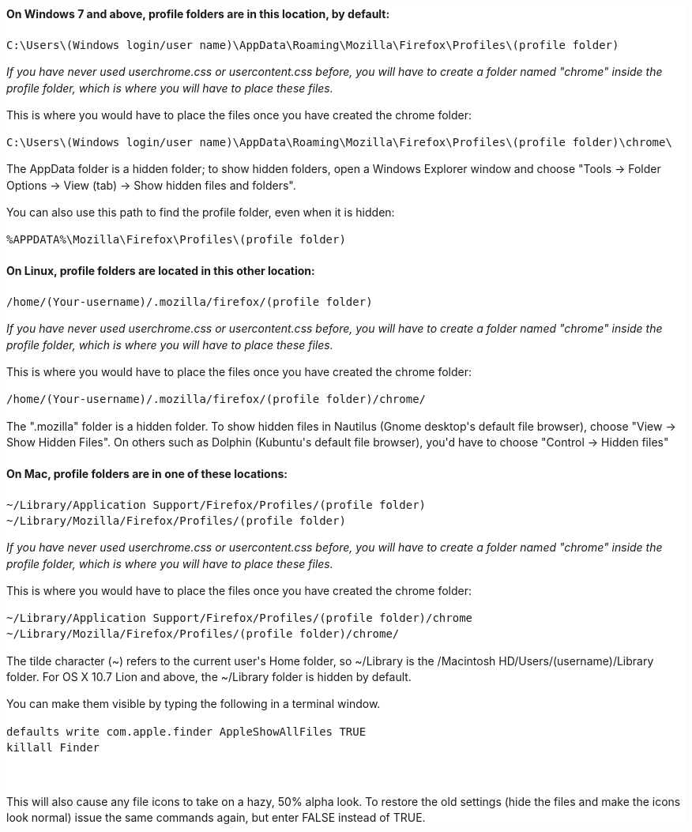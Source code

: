<h4>On Windows 7 and above, profile folders are in this location, by default:</h4>

<pre>C:\Users\(Windows login/user name)\AppData\Roaming\Mozilla\Firefox\Profiles\(profile folder)</pre>

<p><i>If you have never used userchrome.css or usercontent.css before, you will have to create a folder named "chrome" inside the profile folder, which is where you will have to place these files.</i></p>

<p>This is where you would have to place the files once you have created the chrome folder:</p>

<pre>C:\Users\(Windows login/user name)\AppData\Roaming\Mozilla\Firefox\Profiles\(profile folder)\chrome\</pre>

<p>The AppData folder is a hidden folder; to show hidden folders, open a Windows Explorer window and choose "Tools → Folder Options → View (tab) → Show hidden files and folders".</p>

<p>You can also use this path to find the profile folder, even when it is hidden:</p>

<pre>%APPDATA%\Mozilla\Firefox\Profiles\(profile folder)</pre>

<h4>On Linux, profile folders are located in this other location:</h4>

<pre>/home/(Your-username)/.mozilla/firefox/(profile folder)</pre>

<p><i>If you have never used userchrome.css or usercontent.css before, you will have to create a folder named "chrome" inside the profile folder, which is where you will have to place these files.</i></p>

<p>This is where you would have to place the files once you have created the chrome folder:</p>

<pre>/home/(Your-username)/.mozilla/firefox/(profile folder)/chrome/</pre>

<p>The ".mozilla" folder is a hidden folder. To show hidden files in Nautilus (Gnome desktop's default file browser), choose "View -> Show Hidden Files". On others such as Dolphin (Kubuntu's default file browser), you'd have to choose "Control -> Hidden files"</p>

<h4>On Mac, profile folders are in one of these locations:</h4>

<pre>~/Library/Application Support/Firefox/Profiles/(profile folder)
~/Library/Mozilla/Firefox/Profiles/(profile folder)</pre>

<p><i>If you have never used userchrome.css or usercontent.css before, you will have to create a folder named "chrome" inside the profile folder, which is where you will have to place these files.</i></p>

<p>This is where you would have to place the files once you have created the chrome folder:</p>

<pre>~/Library/Application Support/Firefox/Profiles/(profile folder)/chrome
~/Library/Mozilla/Firefox/Profiles/(profile folder)/chrome/</pre>

<p>The tilde character (~) refers to the current user's Home folder, so ~/Library is the /Macintosh HD/Users/(username)/Library folder. For OS X 10.7 Lion and above, the ~/Library folder is hidden by default.</p>

<p>You can make them visible by typing the following in a terminal window.</p>
<pre>defaults write com.apple.finder AppleShowAllFiles TRUE
killall Finder</pre>
<br /><p>This will also cause any file icons to take on a hazy, 50% alpha look. To restore the old settings (hide the files and make the icons look normal) issue the same commands again, but enter FALSE instead of TRUE.<p>

